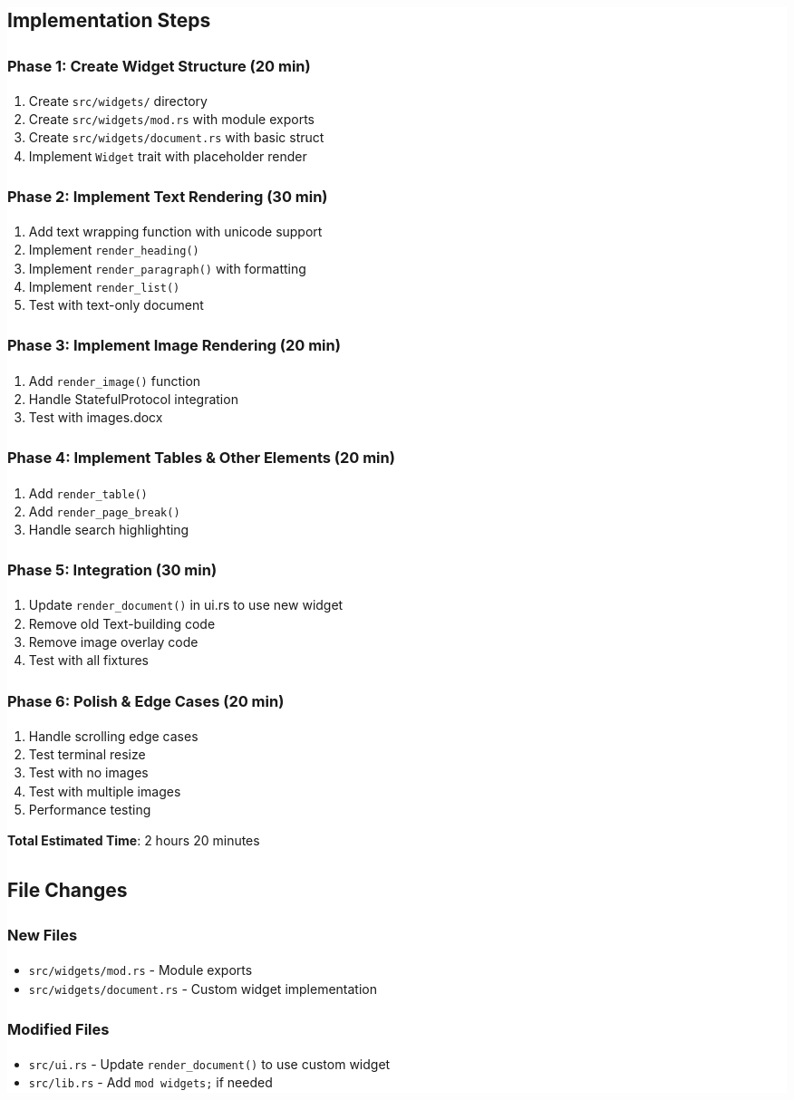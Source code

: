 ## Implementation Steps

### Phase 1: Create Widget Structure (20 min)
1. Create `src/widgets/` directory
2. Create `src/widgets/mod.rs` with module exports
3. Create `src/widgets/document.rs` with basic struct
4. Implement `Widget` trait with placeholder render

### Phase 2: Implement Text Rendering (30 min)
1. Add text wrapping function with unicode support
2. Implement `render_heading()`
3. Implement `render_paragraph()` with formatting
4. Implement `render_list()`
5. Test with text-only document

### Phase 3: Implement Image Rendering (20 min)
1. Add `render_image()` function
2. Handle StatefulProtocol integration
3. Test with images.docx

### Phase 4: Implement Tables & Other Elements (20 min)
1. Add `render_table()`
2. Add `render_page_break()`
3. Handle search highlighting

### Phase 5: Integration (30 min)
1. Update `render_document()` in ui.rs to use new widget
2. Remove old Text-building code
3. Remove image overlay code
4. Test with all fixtures

### Phase 6: Polish & Edge Cases (20 min)
1. Handle scrolling edge cases
2. Test terminal resize
3. Test with no images
4. Test with multiple images
5. Performance testing

**Total Estimated Time**: 2 hours 20 minutes

## File Changes

### New Files
- `src/widgets/mod.rs` - Module exports
- `src/widgets/document.rs` - Custom widget implementation

### Modified Files
- `src/ui.rs` - Update `render_document()` to use custom widget
- `src/lib.rs` - Add `mod widgets;` if needed
